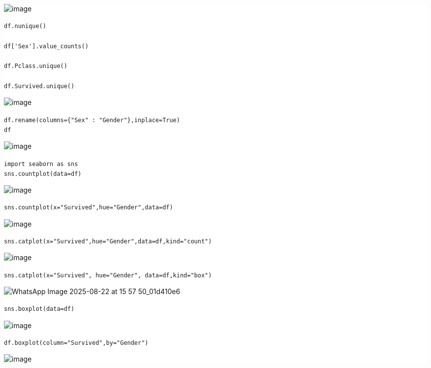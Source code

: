 <img width="1313" height="477" alt="image" src="https://github.com/user-attachments/assets/343f1404-2b4e-4269-a35f-c83ec1d96a9b" />

```
df.nunique()

df['Sex'].value_counts()

df.Pclass.unique()

df.Survived.unique()
```

<img width="992" height="617" alt="image" src="https://github.com/user-attachments/assets/8b4a21c9-5ff1-452c-849f-fae7117a8ca5" />

```
df.rename(columns={"Sex" : "Gender"},inplace=True)
df
```

<img width="1311" height="472" alt="image" src="https://github.com/user-attachments/assets/4aad5abd-5e6f-41ec-9d91-cc64b68d48ad" />

```
import seaborn as sns
sns.countplot(data=df)
```

<img width="932" height="558" alt="image" src="https://github.com/user-attachments/assets/13ffb85c-c8c4-407e-a12c-ac18e57c84cd" />

```
sns.countplot(x="Survived",hue="Gender",data=df)
```

<img width="897" height="577" alt="image" src="https://github.com/user-attachments/assets/b4336268-68d0-412a-9dcd-5b310e9a3b50" />

```
sns.catplot(x="Survived",hue="Gender",data=df,kind="count")
```

<img width="683" height="521" alt="image" src="https://github.com/user-attachments/assets/29eb5326-75fd-47d0-a821-3a06a6244687" />

```
sns.catplot(x="Survived", hue="Gender", data=df,kind="box")
```

![WhatsApp Image 2025-08-22 at 15 57 50_01d410e6](https://github.com/user-attachments/assets/e9f19bfc-fb08-49b1-bc0e-6c7cf9c4266e)

```
sns.boxplot(data=df)
```

<img width="738" height="446" alt="image" src="https://github.com/user-attachments/assets/7cadcb1e-30ec-48a6-8d77-43561c393811" />

```
df.boxplot(column="Survived",by="Gender")
```

<img width="728" height="490" alt="image" src="https://github.com/user-attachments/assets/af055de8-87c5-4a8f-94a0-df228c832af1" />
